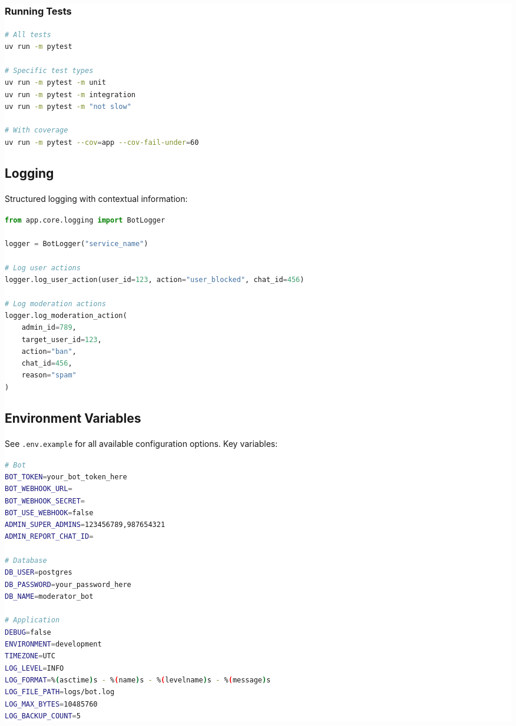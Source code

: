 ### Running Tests
```bash
# All tests
uv run -m pytest

# Specific test types
uv run -m pytest -m unit
uv run -m pytest -m integration
uv run -m pytest -m "not slow"

# With coverage
uv run -m pytest --cov=app --cov-fail-under=60
```

## Logging

Structured logging with contextual information:

```python
from app.core.logging import BotLogger

logger = BotLogger("service_name")

# Log user actions
logger.log_user_action(user_id=123, action="user_blocked", chat_id=456)

# Log moderation actions
logger.log_moderation_action(
    admin_id=789,
    target_user_id=123,
    action="ban",
    chat_id=456,
    reason="spam"
)
```

## Environment Variables

See `.env.example` for all available configuration options. Key variables:

```bash
# Bot
BOT_TOKEN=your_bot_token_here
BOT_WEBHOOK_URL=
BOT_WEBHOOK_SECRET=
BOT_USE_WEBHOOK=false
ADMIN_SUPER_ADMINS=123456789,987654321
ADMIN_REPORT_CHAT_ID=

# Database
DB_USER=postgres
DB_PASSWORD=your_password_here
DB_NAME=moderator_bot

# Application
DEBUG=false
ENVIRONMENT=development
TIMEZONE=UTC
LOG_LEVEL=INFO
LOG_FORMAT=%(asctime)s - %(name)s - %(levelname)s - %(message)s
LOG_FILE_PATH=logs/bot.log
LOG_MAX_BYTES=10485760
LOG_BACKUP_COUNT=5

```